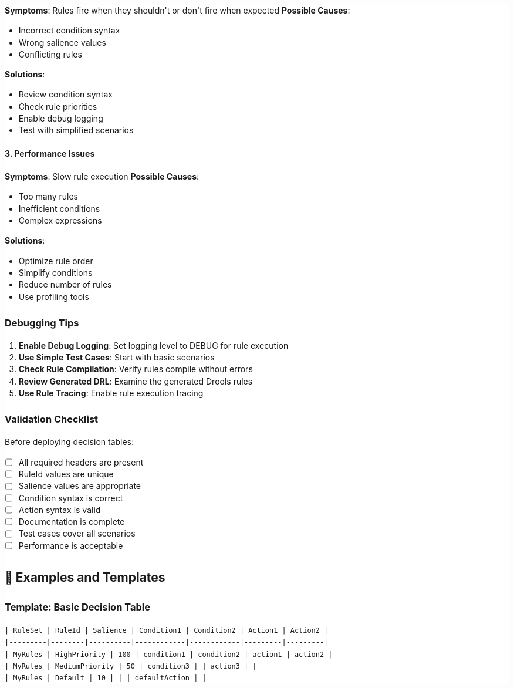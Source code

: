 **Symptoms**: Rules fire when they shouldn't or don't fire when expected
**Possible Causes**:
- Incorrect condition syntax
- Wrong salience values
- Conflicting rules

**Solutions**:
- Review condition syntax
- Check rule priorities
- Enable debug logging
- Test with simplified scenarios

#### 3. Performance Issues

**Symptoms**: Slow rule execution
**Possible Causes**:
- Too many rules
- Inefficient conditions
- Complex expressions

**Solutions**:
- Optimize rule order
- Simplify conditions
- Reduce number of rules
- Use profiling tools

### Debugging Tips

1. **Enable Debug Logging**: Set logging level to DEBUG for rule execution
2. **Use Simple Test Cases**: Start with basic scenarios
3. **Check Rule Compilation**: Verify rules compile without errors
4. **Review Generated DRL**: Examine the generated Drools rules
5. **Use Rule Tracing**: Enable rule execution tracing

### Validation Checklist

Before deploying decision tables:

- [ ] All required headers are present
- [ ] RuleId values are unique
- [ ] Salience values are appropriate
- [ ] Condition syntax is correct
- [ ] Action syntax is valid
- [ ] Documentation is complete
- [ ] Test cases cover all scenarios
- [ ] Performance is acceptable

## 📝 Examples and Templates

### Template: Basic Decision Table

```excel
| RuleSet | RuleId | Salience | Condition1 | Condition2 | Action1 | Action2 |
|---------|--------|----------|------------|------------|---------|---------|
| MyRules | HighPriority | 100 | condition1 | condition2 | action1 | action2 |
| MyRules | MediumPriority | 50 | condition3 | | action3 | |
| MyRules | Default | 10 | | | defaultAction | |
```
